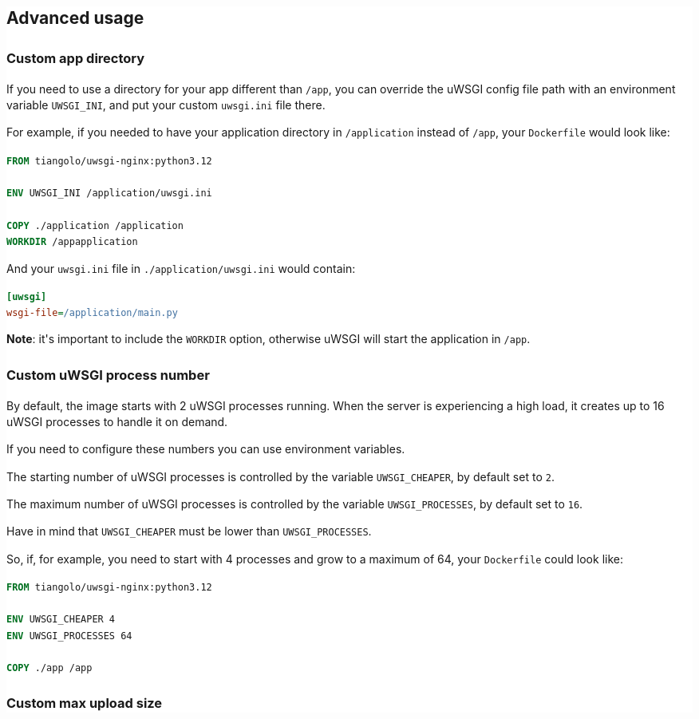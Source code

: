 ## Advanced usage

### Custom app directory

If you need to use a directory for your app different than `/app`, you can override the uWSGI config file path with an environment variable `UWSGI_INI`, and put your custom `uwsgi.ini` file there.

For example, if you needed to have your application directory in `/application` instead of `/app`, your `Dockerfile` would look like:

```Dockerfile
FROM tiangolo/uwsgi-nginx:python3.12

ENV UWSGI_INI /application/uwsgi.ini

COPY ./application /application
WORKDIR /appapplication
```

And your `uwsgi.ini` file in `./application/uwsgi.ini` would contain:

```ini
[uwsgi]
wsgi-file=/application/main.py
```

**Note**: it's important to include the `WORKDIR` option, otherwise uWSGI will start the application in `/app`.

### Custom uWSGI process number

By default, the image starts with 2 uWSGI processes running. When the server is experiencing a high load, it creates up to 16 uWSGI processes to handle it on demand.

If you need to configure these numbers you can use environment variables.

The starting number of uWSGI processes is controlled by the variable `UWSGI_CHEAPER`, by default set to `2`.

The maximum number of uWSGI processes is controlled by the variable `UWSGI_PROCESSES`, by default set to `16`.

Have in mind that `UWSGI_CHEAPER` must be lower than `UWSGI_PROCESSES`.

So, if, for example, you need to start with 4 processes and grow to a maximum of 64, your `Dockerfile` could look like:

```Dockerfile
FROM tiangolo/uwsgi-nginx:python3.12

ENV UWSGI_CHEAPER 4
ENV UWSGI_PROCESSES 64

COPY ./app /app
```

### Custom max upload size
